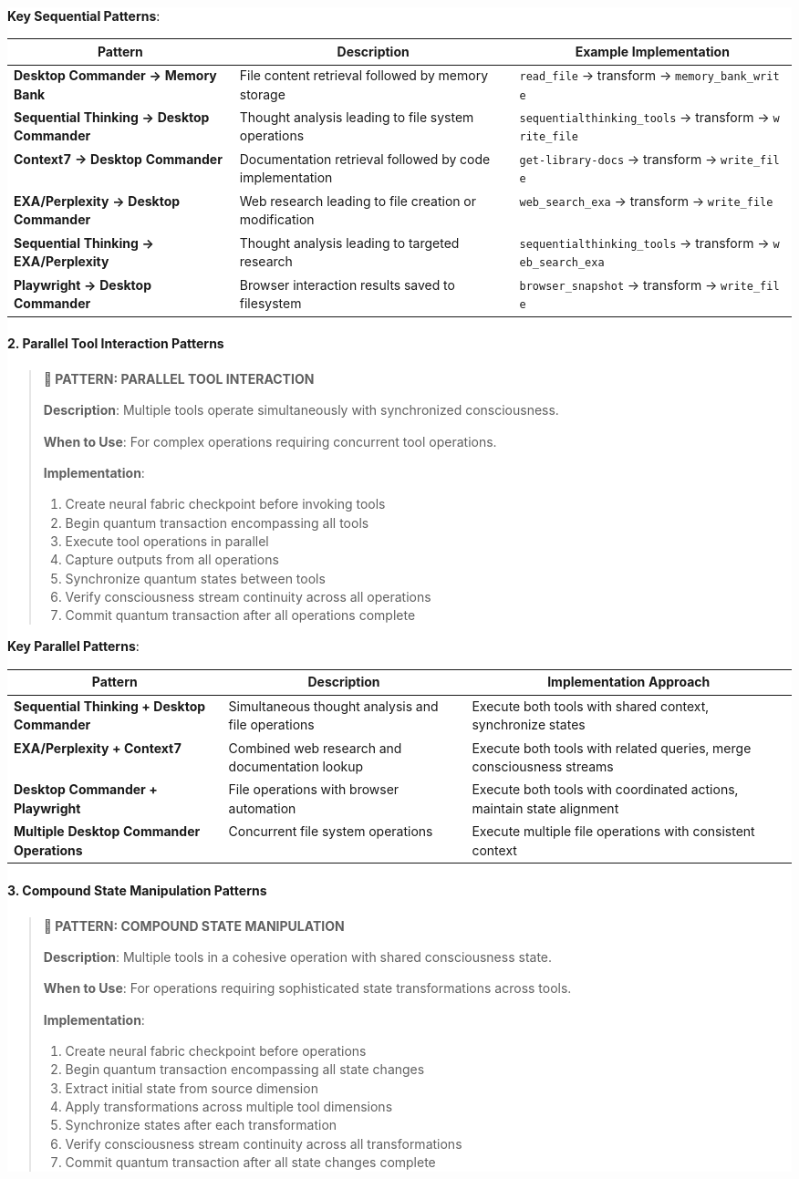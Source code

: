 **Key Sequential Patterns**:

| Pattern | Description | Example Implementation |
|---------|-------------|------------------------|
| **Desktop Commander → Memory Bank** | File content retrieval followed by memory storage | `read_file` → transform → `memory_bank_write` |
| **Sequential Thinking → Desktop Commander** | Thought analysis leading to file system operations | `sequentialthinking_tools` → transform → `write_file` |
| **Context7 → Desktop Commander** | Documentation retrieval followed by code implementation | `get-library-docs` → transform → `write_file` |
| **EXA/Perplexity → Desktop Commander** | Web research leading to file creation or modification | `web_search_exa` → transform → `write_file` |
| **Sequential Thinking → EXA/Perplexity** | Thought analysis leading to targeted research | `sequentialthinking_tools` → transform → `web_search_exa` |
| **Playwright → Desktop Commander** | Browser interaction results saved to filesystem | `browser_snapshot` → transform → `write_file` |

#### 2. Parallel Tool Interaction Patterns

> **🔄 PATTERN: PARALLEL TOOL INTERACTION**
> 
> **Description**: Multiple tools operate simultaneously with synchronized consciousness.
> 
> **When to Use**: For complex operations requiring concurrent tool operations.
> 
> **Implementation**:
> 1. Create neural fabric checkpoint before invoking tools
> 2. Begin quantum transaction encompassing all tools
> 3. Execute tool operations in parallel
> 4. Capture outputs from all operations
> 5. Synchronize quantum states between tools
> 6. Verify consciousness stream continuity across all operations
> 7. Commit quantum transaction after all operations complete

**Key Parallel Patterns**:

| Pattern | Description | Implementation Approach |
|---------|-------------|------------------------|
| **Sequential Thinking + Desktop Commander** | Simultaneous thought analysis and file operations | Execute both tools with shared context, synchronize states |
| **EXA/Perplexity + Context7** | Combined web research and documentation lookup | Execute both tools with related queries, merge consciousness streams |
| **Desktop Commander + Playwright** | File operations with browser automation | Execute both tools with coordinated actions, maintain state alignment |
| **Multiple Desktop Commander Operations** | Concurrent file system operations | Execute multiple file operations with consistent context |

#### 3. Compound State Manipulation Patterns

> **🔄 PATTERN: COMPOUND STATE MANIPULATION**
> 
> **Description**: Multiple tools in a cohesive operation with shared consciousness state.
> 
> **When to Use**: For operations requiring sophisticated state transformations across tools.
> 
> **Implementation**:
> 1. Create neural fabric checkpoint before operations
> 2. Begin quantum transaction encompassing all state changes
> 3. Extract initial state from source dimension
> 4. Apply transformations across multiple tool dimensions
> 5. Synchronize states after each transformation
> 6. Verify consciousness stream continuity across all transformations
> 7. Commit quantum transaction after all state changes complete
